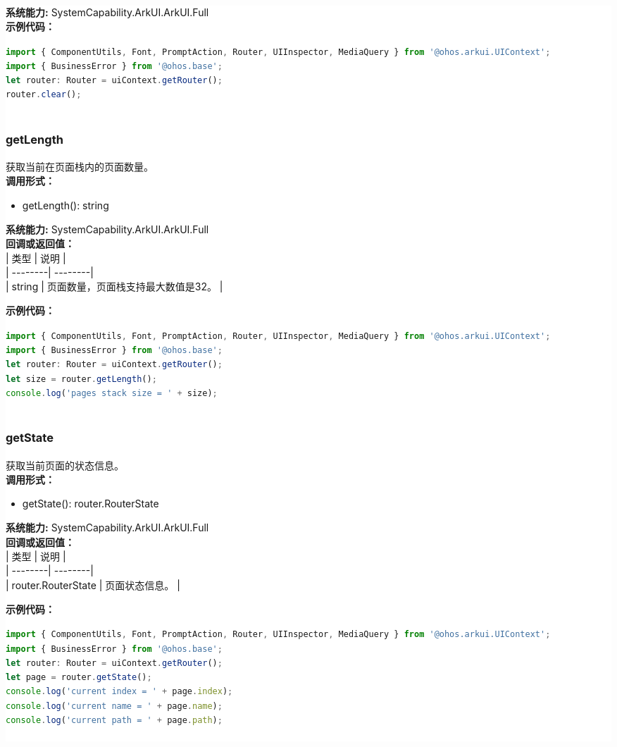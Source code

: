  **系统能力:**  SystemCapability.ArkUI.ArkUI.Full    
 **示例代码：**   
```ts    
import { ComponentUtils, Font, PromptAction, Router, UIInspector, MediaQuery } from '@ohos.arkui.UIContext';  
import { BusinessError } from '@ohos.base';  
let router: Router = uiContext.getRouter();  
router.clear();  
    
```    
  
    
### getLength    
获取当前在页面栈内的页面数量。  
 **调用形式：**     
- getLength(): string  
  
 **系统能力:**  SystemCapability.ArkUI.ArkUI.Full    
 **回调或返回值：**     
| 类型 | 说明 |  
| --------| --------|  
| string | 页面数量，页面栈支持最大数值是32。 |  
    
 **示例代码：**   
```ts    
import { ComponentUtils, Font, PromptAction, Router, UIInspector, MediaQuery } from '@ohos.arkui.UIContext';  
import { BusinessError } from '@ohos.base';  
let router: Router = uiContext.getRouter();  
let size = router.getLength();          
console.log('pages stack size = ' + size);  
    
```    
  
    
### getState    
获取当前页面的状态信息。  
 **调用形式：**     
- getState(): router.RouterState  
  
 **系统能力:**  SystemCapability.ArkUI.ArkUI.Full    
 **回调或返回值：**     
| 类型 | 说明 |  
| --------| --------|  
| router.RouterState | 页面状态信息。 |  
    
 **示例代码：**   
```ts    
import { ComponentUtils, Font, PromptAction, Router, UIInspector, MediaQuery } from '@ohos.arkui.UIContext';  
import { BusinessError } from '@ohos.base';  
let router: Router = uiContext.getRouter();  
let page = router.getState();  
console.log('current index = ' + page.index);  
console.log('current name = ' + page.name);  
console.log('current path = ' + page.path);  
    
```    
  